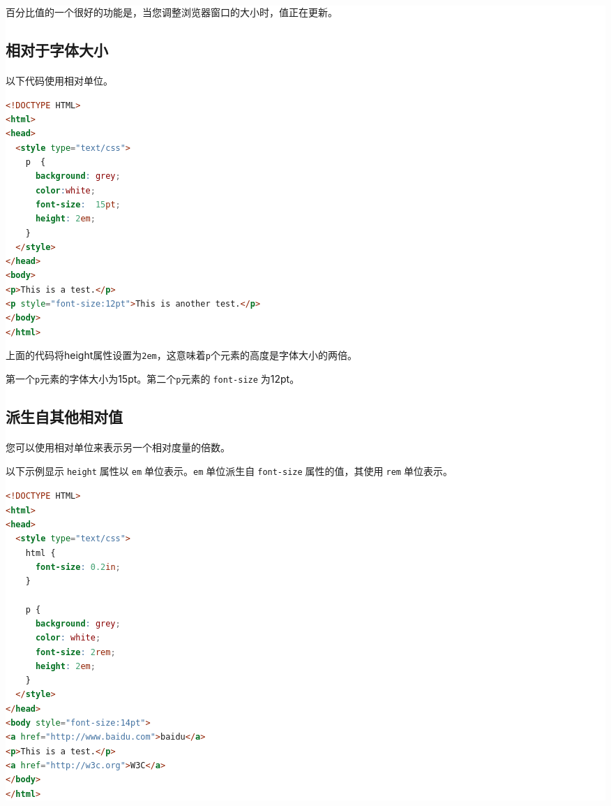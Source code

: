百分比值的一个很好的功能是，当您调整浏览器窗口的大小时，值正在更新。

## 相对于字体大小

以下代码使用相对单位。

```html
<!DOCTYPE HTML>
<html>
<head>
  <style type="text/css">
    p  {
      background: grey;
      color:white;
      font-size:  15pt;
      height: 2em;
    }
  </style>
</head>
<body>
<p>This is a test.</p>
<p style="font-size:12pt">This is another test.</p>
</body>
</html>
```

上面的代码将height属性设置为`2em`，这意味着`p`个元素的高度是字体大小的两倍。

第一个`p`元素的字体大小为15pt。第二个`p`元素的 `font-size` 为12pt。

## 派生自其他相对值

您可以使用相对单位来表示另一个相对度量的倍数。

以下示例显示 `height` 属性以 `em` 单位表示。`em` 单位派生自 `font-size` 属性的值，其使用 `rem` 单位表示。

```html
<!DOCTYPE HTML>
<html>
<head>
  <style type="text/css">
    html {
      font-size: 0.2in;
    }

    p {
      background: grey;
      color: white;
      font-size: 2rem;
      height: 2em;
    }
  </style>
</head>
<body style="font-size:14pt">
<a href="http://www.baidu.com">baidu</a>
<p>This is a test.</p>
<a href="http://w3c.org">W3C</a>
</body>
</html> 
```
